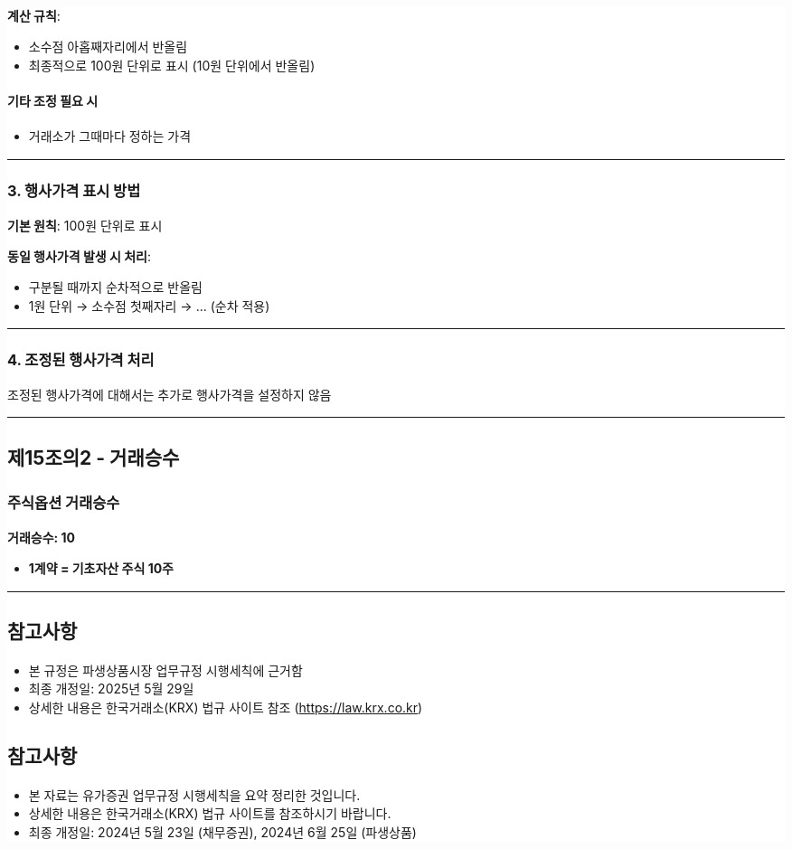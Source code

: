 **계산 규칙**:
- 소수점 아홉째자리에서 반올림
- 최종적으로 100원 단위로 표시 (10원 단위에서 반올림)

#### 기타 조정 필요 시
- 거래소가 그때마다 정하는 가격

---

### 3. 행사가격 표시 방법

**기본 원칙**: 100원 단위로 표시

**동일 행사가격 발생 시 처리**:
- 구분될 때까지 순차적으로 반올림
- 1원 단위 → 소수점 첫째자리 → ... (순차 적용)

---

### 4. 조정된 행사가격 처리
조정된 행사가격에 대해서는 추가로 행사가격을 설정하지 않음

---

## 제15조의2 - 거래승수

### 주식옵션 거래승수

**거래승수: 10**

- **1계약 = 기초자산 주식 10주**

---

## 참고사항

- 본 규정은 파생상품시장 업무규정 시행세칙에 근거함
- 최종 개정일: 2025년 5월 29일
- 상세한 내용은 한국거래소(KRX) 법규 사이트 참조 (https://law.krx.co.kr)

## 참고사항

- 본 자료는 유가증권 업무규정 시행세칙을 요약 정리한 것입니다.
- 상세한 내용은 한국거래소(KRX) 법규 사이트를 참조하시기 바랍니다.
- 최종 개정일: 2024년 5월 23일 (채무증권), 2024년 6월 25일 (파생상품)